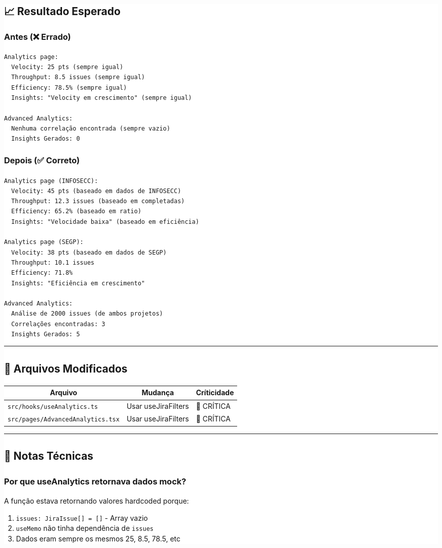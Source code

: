 ## 📈 Resultado Esperado

### Antes (❌ Errado)
```
Analytics page:
  Velocity: 25 pts (sempre igual)
  Throughput: 8.5 issues (sempre igual)
  Efficiency: 78.5% (sempre igual)
  Insights: "Velocity em crescimento" (sempre igual)

Advanced Analytics:
  Nenhuma correlação encontrada (sempre vazio)
  Insights Gerados: 0
```

### Depois (✅ Correto)
```
Analytics page (INFOSECC):
  Velocity: 45 pts (baseado em dados de INFOSECC)
  Throughput: 12.3 issues (baseado em completadas)
  Efficiency: 65.2% (baseado em ratio)
  Insights: "Velocidade baixa" (baseado em eficiência)

Analytics page (SEGP):
  Velocity: 38 pts (baseado em dados de SEGP)
  Throughput: 10.1 issues
  Efficiency: 71.8%
  Insights: "Eficiência em crescimento"

Advanced Analytics:
  Análise de 2000 issues (de ambos projetos)
  Correlações encontradas: 3
  Insights Gerados: 5
```

---

## 🔧 Arquivos Modificados

| Arquivo | Mudança | Críticidade |
|---------|---------|------------|
| `src/hooks/useAnalytics.ts` | Usar useJiraFilters | 🔴 CRÍTICA |
| `src/pages/AdvancedAnalytics.tsx` | Usar useJiraFilters | 🔴 CRÍTICA |

---

## 📝 Notas Técnicas

### Por que useAnalytics retornava dados mock?
A função estava retornando valores hardcoded porque:
1. `issues: JiraIssue[] = []` - Array vazio
2. `useMemo` não tinha dependência de `issues`
3. Dados eram sempre os mesmos 25, 8.5, 78.5, etc
